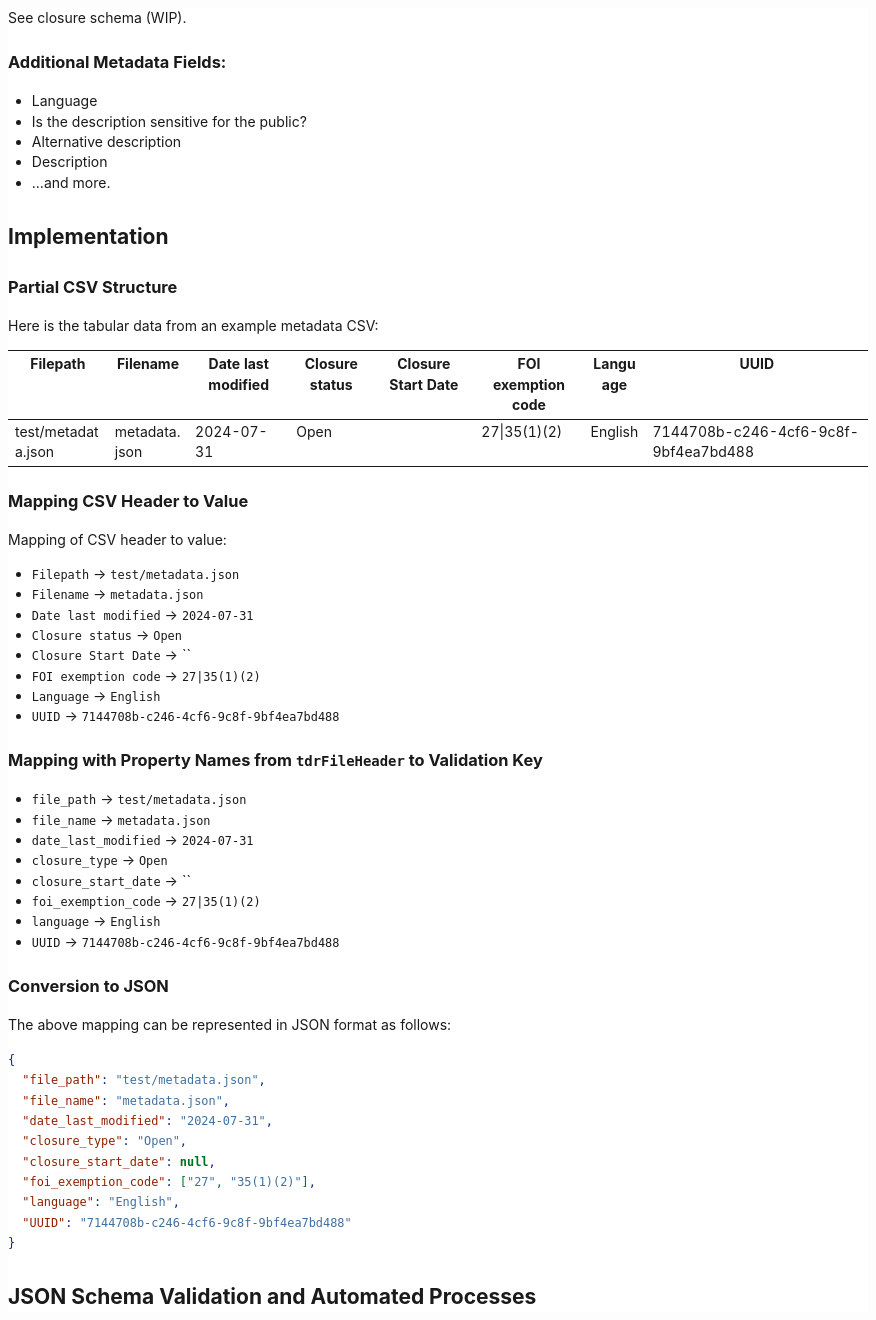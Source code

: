See closure schema (WIP).

### Additional Metadata Fields:

- Language
- Is the description sensitive for the public?
- Alternative description
- Description
- ...and more.

## Implementation

### Partial CSV Structure

Here is the tabular data from an example metadata CSV:

| Filepath            | Filename     | Date last modified | Closure status | Closure Start Date | FOI exemption code | Language | UUID                                   |
|---------------------|--------------|--------------------|----------------|--------------------|--------------------|----------|----------------------------------------|
| test/metadata.json  | metadata.json| 2024-07-31         | Open           |                    | 27\|35(1)(2)        | English  | 7144708b-c246-4cf6-9c8f-9bf4ea7bd488   |

### Mapping CSV Header to Value

Mapping of CSV header to value:

- `Filepath` -> `test/metadata.json`
- `Filename` -> `metadata.json`
- `Date last modified` -> `2024-07-31`
- `Closure status` -> `Open`
- `Closure Start Date` -> ``
- `FOI exemption code` -> `27|35(1)(2)`
- `Language` -> `English`
- `UUID` -> `7144708b-c246-4cf6-9c8f-9bf4ea7bd488`

### Mapping with Property Names from `tdrFileHeader` to Validation Key

- `file_path` -> `test/metadata.json`
- `file_name` -> `metadata.json`
- `date_last_modified` -> `2024-07-31`
- `closure_type` -> `Open`
- `closure_start_date` -> ``
- `foi_exemption_code` -> `27|35(1)(2)`
- `language` -> `English`
- `UUID` -> `7144708b-c246-4cf6-9c8f-9bf4ea7bd488`

### Conversion to JSON

The above mapping can be represented in JSON format as follows:

```json
{
  "file_path": "test/metadata.json",
  "file_name": "metadata.json",
  "date_last_modified": "2024-07-31",
  "closure_type": "Open",
  "closure_start_date": null,
  "foi_exemption_code": ["27", "35(1)(2)"],
  "language": "English",
  "UUID": "7144708b-c246-4cf6-9c8f-9bf4ea7bd488"
}
```
## JSON Schema Validation and Automated Processes
